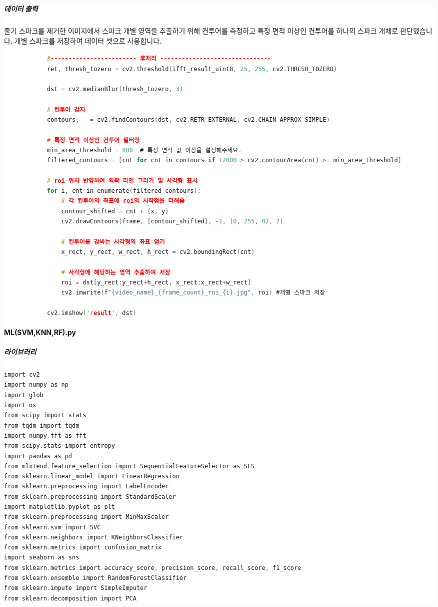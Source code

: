 

##### 데이터 출력

줄기 스파크를 제거한 이미지에서 스파크 개별 영역을 추출하기 위해 컨투어를 측정하고 특정 면적 이상인 컨투어를 하나의 스파크 개체로 판단했습니다. 개별 스파크를 저장하여 데이터 셋으로 사용합니다.

```c
            #------------------------ 후처리 -------------------------------
            ret, thresh_tozero = cv2.threshold(ifft_result_uint8, 25, 255, cv2.THRESH_TOZERO)

            dst = cv2.medianBlur(thresh_tozero, 3)

            # 컨투어 감지
            contours, _ = cv2.findContours(dst, cv2.RETR_EXTERNAL, cv2.CHAIN_APPROX_SIMPLE)

            # 특정 면적 이상인 컨투어 필터링
            min_area_threshold = 800  # 특정 면적 값 이상을 설정해주세요.
            filtered_contours = [cnt for cnt in contours if 12000 > cv2.contourArea(cnt) >= min_area_threshold]

            # roi 위치 반영하여 외곽 라인 그리기 및 사각형 표시
            for i, cnt in enumerate(filtered_contours):
                # 각 컨투어의 좌표에 roi의 시작점을 더해줌
                contour_shifted = cnt + (x, y)
                cv2.drawContours(frame, [contour_shifted], -1, (0, 255, 0), 2)
                
                # 컨투어를 감싸는 사각형의 좌표 얻기
                x_rect, y_rect, w_rect, h_rect = cv2.boundingRect(cnt)

                # 사각형에 해당하는 영역 추출하여 저장
                roi = dst[y_rect:y_rect+h_rect, x_rect:x_rect+w_rect]
                cv2.imwrite(f"{video_name}_{frame_count}_roi_{i}.jpg", roi) #개별 스파크 저장

            cv2.imshow('result', dst)
```



#### ML(SVM,KNN,RF).py

##### 라이브러리

```c
import cv2
import numpy as np
import glob
import os
from scipy import stats
from tqdm import tqdm
import numpy.fft as fft
from scipy.stats import entropy
import pandas as pd
from mlxtend.feature_selection import SequentialFeatureSelector as SFS
from sklearn.linear_model import LinearRegression
from sklearn.preprocessing import LabelEncoder
from sklearn.preprocessing import StandardScaler
import matplotlib.pyplot as plt
from sklearn.preprocessing import MinMaxScaler
from sklearn.svm import SVC
from sklearn.neighbors import KNeighborsClassifier
from sklearn.metrics import confusion_matrix
import seaborn as sns
from sklearn.metrics import accuracy_score, precision_score, recall_score, f1_score
from sklearn.ensemble import RandomForestClassifier
from sklearn.impute import SimpleImputer
from sklearn.decomposition import PCA
```